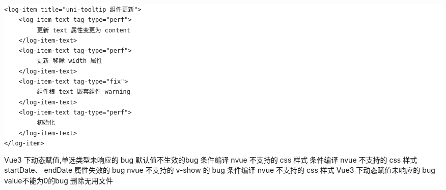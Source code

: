 	<log-item title="uni-tooltip 组件更新">
		<log-item-text tag-type="perf">
			 更新 text 属性变更为 content
		</log-item-text>
		<log-item-text tag-type="perf">
			 更新 移除 width 属性
		</log-item-text>
		<log-item-text tag-type="fix">
			 组件根 text 嵌套组件 warning
		</log-item-text>
		<log-item-text tag-type="perf">
			 初始化
		</log-item-text>
	</log-item>
</log>

<log title="1.4.14" date="2022-04-18">
	<log-item title="uni-datetime-picker 组件更新">
		<log-item-text tag-type="fix">
			 Vue3 下动态赋值,单选类型未响应的 bug
		</log-item-text>
	</log-item>
	<log-item title="uni-easyinput 组件更新">
		<log-item-text tag-type="fix">
			 默认值不生效的bug
		</log-item-text>
	</log-item>
</log>

<log title="1.4.13" date="2022-04-02">
	<log-item title="uni-calendar 组件更新">
		<log-item-text tag-type="fix">
			 条件编译 nvue 不支持的 css 样式
		</log-item-text>
		<log-item-text tag-type="fix">
			 条件编译 nvue 不支持的 css 样式
		</log-item-text>
		<log-item-text tag-type="fix">
			 startDate、 endDate 属性失效的 bug
		</log-item-text>
	</log-item>
	<log-item title="uni-data-picker 组件更新">
		<log-item-text tag-type="fix">
			 nvue 不支持的 v-show 的 bug
		</log-item-text>
		<log-item-text tag-type="fix">
			 条件编译 nvue 不支持的 css 样式
		</log-item-text>
	</log-item>
	<log-item title="uni-datetime-picker 组件更新">
		<log-item-text tag-type="fix">
			 Vue3 下动态赋值未响应的 bug
		</log-item-text>
	</log-item>
	<log-item title="uni-easyinput 组件更新">
		<log-item-text tag-type="fix">
			 value不能为0的bug
		</log-item-text>
	</log-item>
	<log-item title="uni-list 组件更新">
		<log-item-text tag-type="perf">
			 删除无用文件
		</log-item-text>
	</log-item>